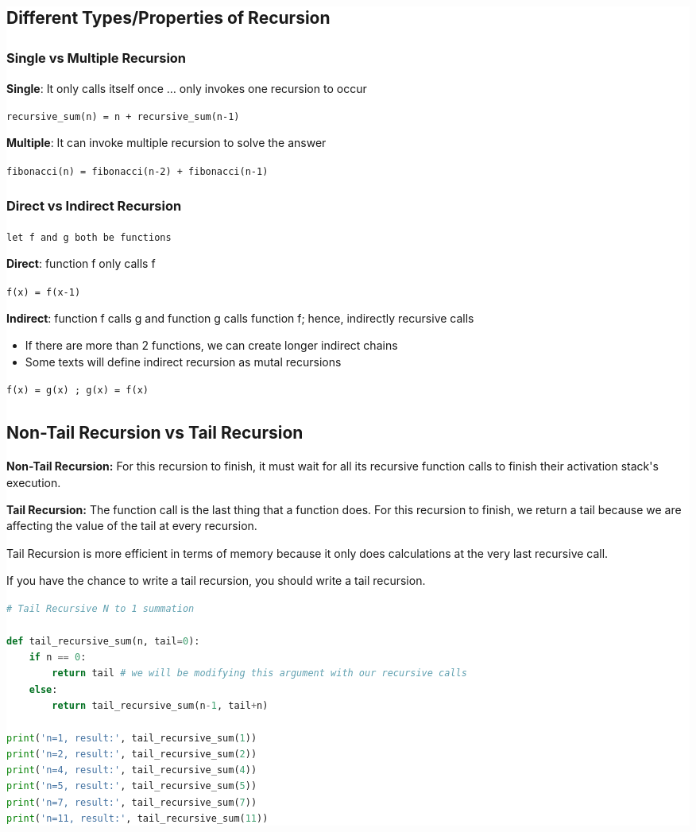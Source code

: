 ## Different Types/Properties of Recursion

### Single vs Multiple Recursion

**Single**: It only calls itself once … only invokes one recursion to occur
    
    recursive_sum(n) = n + recursive_sum(n-1)

**Multiple**: It can invoke multiple recursion to solve the answer
    
    fibonacci(n) = fibonacci(n-2) + fibonacci(n-1)

### Direct vs Indirect Recursion

    let f and g both be functions

**Direct**: function f only calls f

    f(x) = f(x-1)

**Indirect**: function f calls g and function g calls function f; hence, indirectly recursive calls
- If there are more than 2 functions, we can create longer indirect chains
- Some texts will define indirect recursion as mutal recursions

``` 
f(x) = g(x) ; g(x) = f(x)
```

## Non-Tail Recursion vs Tail Recursion

**Non-Tail Recursion:** For this recursion to finish, it must wait for all its recursive function calls to finish their activation stack's execution.

**Tail Recursion:** The function call is the last thing that a function does. For this recursion to finish, we return a tail because we are affecting the value of the tail at every recursion.

Tail Recursion is more efficient in terms of memory because it only does calculations at the very last recursive call.

If you have the chance to write a tail recursion, you should write a tail recursion.


```python
# Tail Recursive N to 1 summation

def tail_recursive_sum(n, tail=0):
    if n == 0:
        return tail # we will be modifying this argument with our recursive calls
    else:
        return tail_recursive_sum(n-1, tail+n)

print('n=1, result:', tail_recursive_sum(1))
print('n=2, result:', tail_recursive_sum(2))
print('n=4, result:', tail_recursive_sum(4))
print('n=5, result:', tail_recursive_sum(5))
print('n=7, result:', tail_recursive_sum(7))
print('n=11, result:', tail_recursive_sum(11))
```
